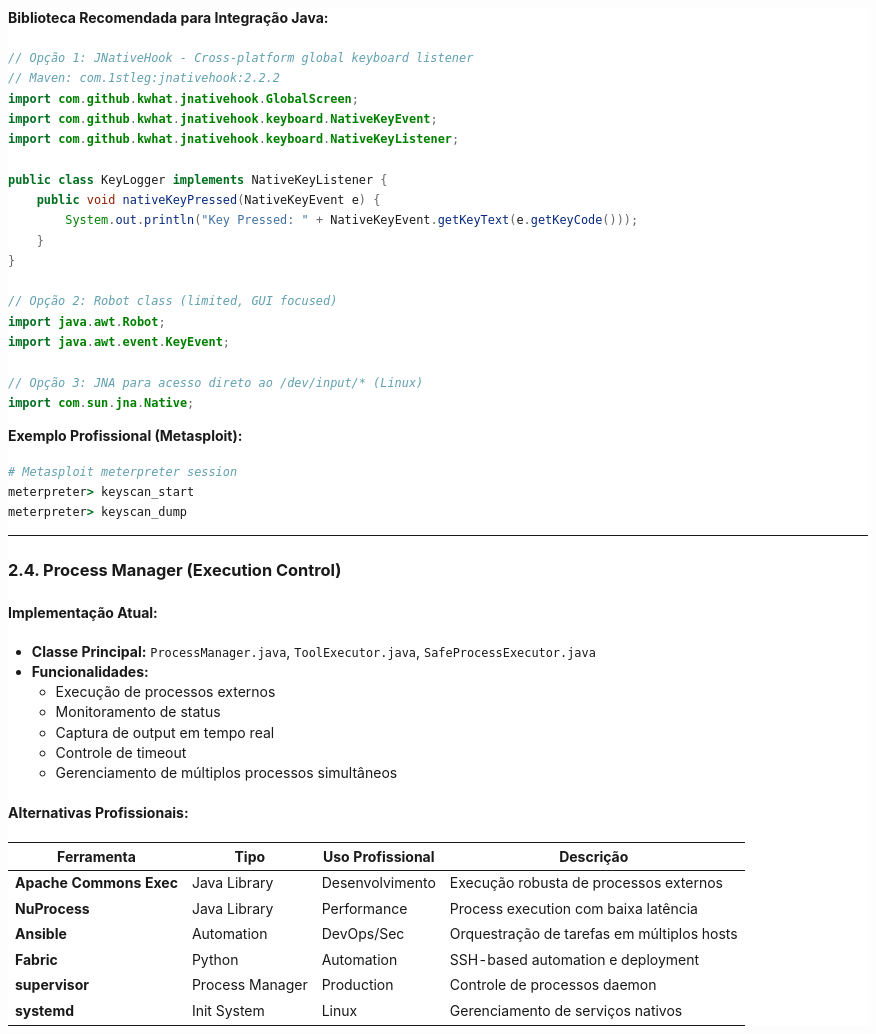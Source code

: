 #### **Biblioteca Recomendada para Integração Java:**
```java
// Opção 1: JNativeHook - Cross-platform global keyboard listener
// Maven: com.1stleg:jnativehook:2.2.2
import com.github.kwhat.jnativehook.GlobalScreen;
import com.github.kwhat.jnativehook.keyboard.NativeKeyEvent;
import com.github.kwhat.jnativehook.keyboard.NativeKeyListener;

public class KeyLogger implements NativeKeyListener {
    public void nativeKeyPressed(NativeKeyEvent e) {
        System.out.println("Key Pressed: " + NativeKeyEvent.getKeyText(e.getKeyCode()));
    }
}

// Opção 2: Robot class (limited, GUI focused)
import java.awt.Robot;
import java.awt.event.KeyEvent;

// Opção 3: JNA para acesso direto ao /dev/input/* (Linux)
import com.sun.jna.Native;
```

**Exemplo Profissional (Metasploit):**
```ruby
# Metasploit meterpreter session
meterpreter> keyscan_start
meterpreter> keyscan_dump
```

---

### 2.4. Process Manager (Execution Control)

#### **Implementação Atual:**
- **Classe Principal:** `ProcessManager.java`, `ToolExecutor.java`, `SafeProcessExecutor.java`
- **Funcionalidades:**
  - Execução de processos externos
  - Monitoramento de status
  - Captura de output em tempo real
  - Controle de timeout
  - Gerenciamento de múltiplos processos simultâneos

#### **Alternativas Profissionais:**

| Ferramenta | Tipo | Uso Profissional | Descrição |
|------------|------|------------------|-----------|
| **Apache Commons Exec** | Java Library | Desenvolvimento | Execução robusta de processos externos |
| **NuProcess** | Java Library | Performance | Process execution com baixa latência |
| **Ansible** | Automation | DevOps/Sec | Orquestração de tarefas em múltiplos hosts |
| **Fabric** | Python | Automation | SSH-based automation e deployment |
| **supervisor** | Process Manager | Production | Controle de processos daemon |
| **systemd** | Init System | Linux | Gerenciamento de serviços nativos |
